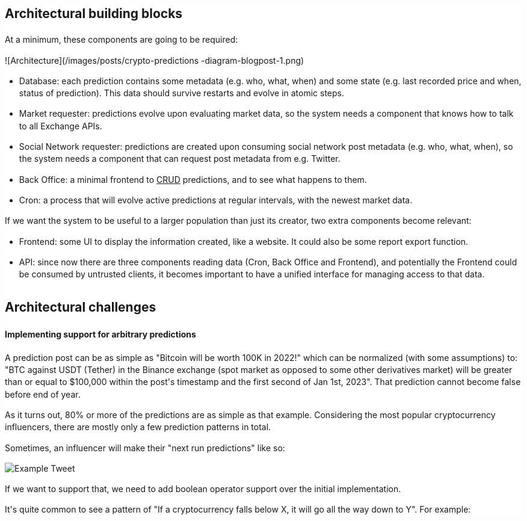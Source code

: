 ## Architectural building blocks

At a minimum, these components are going to be required:

![Architecture](/images/posts/crypto-predictions -diagram-blogpost-1.png)

- Database: each prediction contains some metadata (e.g. who, what, when) and some state (e.g. last recorded price and when, status of prediction). This data should survive restarts and evolve in atomic steps.

- Market requester: predictions evolve upon evaluating market data, so the system needs a component that knows how to talk to all Exchange APIs.

- Social Network requester: predictions are created upon consuming social network post metadata (e.g. who, what, when), so the system needs a component that can request post metadata from e.g. Twitter.

- Back Office: a minimal frontend to [CRUD](https://en.wikipedia.org/wiki/Create,_read,_update_and_delete) predictions, and to see what happens to them.

- Cron: a process that will evolve active predictions at regular intervals, with the newest market data.

If we want the system to be useful to a larger population than just its creator, two extra components become relevant:

- Frontend: some UI to display the information created, like a website. It could also be some report export function.

- API: since now there are three components reading data (Cron, Back Office and Frontend), and potentially the Frontend could be consumed by untrusted clients, it becomes important to have a unified interface for managing access to that data.

## Architectural challenges

#### Implementing support for arbitrary predictions

A prediction post can be as simple as "Bitcoin will be worth 100K in 2022!" which can be normalized (with some assumptions) to: "BTC against USDT (Tether) in the Binance exchange (spot market as opposed to some other derivatives market) will be greater than or equal to $100,000 within the post's timestamp and the first second of Jan 1st, 2023". That prediction cannot become false before end of year.

As it turns out, 80% or more of the predictions are as simple as that example. Considering the most popular cryptocurrency influencers, there are mostly only a few prediction patterns in total.

Sometimes, an influencer will make their "next run predictions" like so:

![Example Tweet](/images/posts/crypto-predictions-tweet-example-1.png)

If we want to support that, we need to add boolean operator support over the initial implementation.

It's quite common to see a pattern of "If a cryptocurrency falls below X, it will go all the way down to Y". For example:
